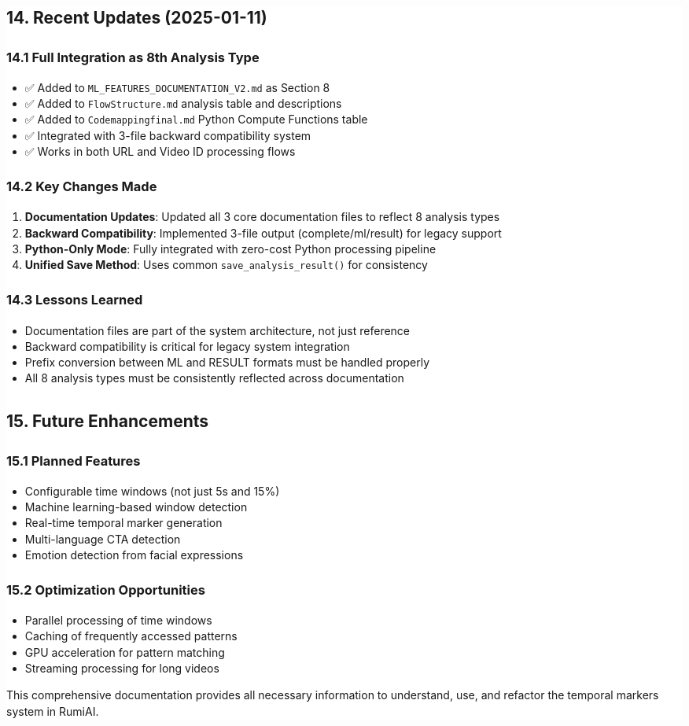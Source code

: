 ## 14. Recent Updates (2025-01-11)

### 14.1 Full Integration as 8th Analysis Type
- ✅ Added to `ML_FEATURES_DOCUMENTATION_V2.md` as Section 8
- ✅ Added to `FlowStructure.md` analysis table and descriptions
- ✅ Added to `Codemappingfinal.md` Python Compute Functions table
- ✅ Integrated with 3-file backward compatibility system
- ✅ Works in both URL and Video ID processing flows

### 14.2 Key Changes Made
1. **Documentation Updates**: Updated all 3 core documentation files to reflect 8 analysis types
2. **Backward Compatibility**: Implemented 3-file output (complete/ml/result) for legacy support
3. **Python-Only Mode**: Fully integrated with zero-cost Python processing pipeline
4. **Unified Save Method**: Uses common `save_analysis_result()` for consistency

### 14.3 Lessons Learned
- Documentation files are part of the system architecture, not just reference
- Backward compatibility is critical for legacy system integration
- Prefix conversion between ML and RESULT formats must be handled properly
- All 8 analysis types must be consistently reflected across documentation

## 15. Future Enhancements

### 15.1 Planned Features
- Configurable time windows (not just 5s and 15%)
- Machine learning-based window detection
- Real-time temporal marker generation
- Multi-language CTA detection
- Emotion detection from facial expressions

### 15.2 Optimization Opportunities
- Parallel processing of time windows
- Caching of frequently accessed patterns
- GPU acceleration for pattern matching
- Streaming processing for long videos

This comprehensive documentation provides all necessary information to understand, use, and refactor the temporal markers system in RumiAI.